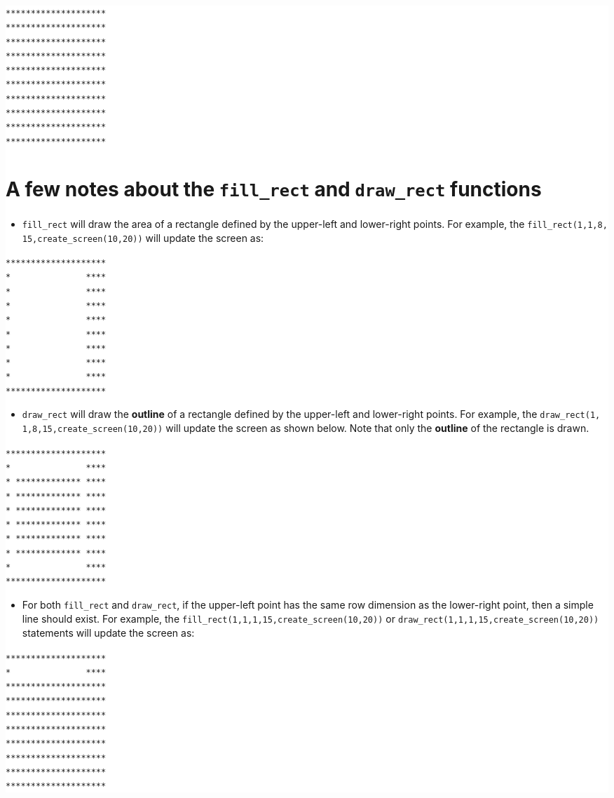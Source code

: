 ```
********************
********************
********************
********************
********************
********************
********************
********************
********************
********************
```

# A few notes about the `fill_rect` and `draw_rect` functions

* `fill_rect` will draw the area of a rectangle defined by the upper-left and lower-right points. For example, the `fill_rect(1,1,8,15,create_screen(10,20))` will update the screen as:

```
********************
*               ****
*               ****
*               ****
*               ****
*               ****
*               ****
*               ****
*               ****
********************
```

* `draw_rect` will draw the <strong>outline</strong> of a rectangle defined by the upper-left and lower-right points. For example, the `draw_rect(1,1,8,15,create_screen(10,20))` will update the screen as shown below.  Note that only the <strong>outline</strong> of the rectangle is drawn.

```
********************
*               ****
* ************* ****
* ************* ****
* ************* ****
* ************* ****
* ************* ****
* ************* ****
*               ****
********************
```

* For both `fill_rect` and `draw_rect`, if the upper-left point has the same row dimension as the lower-right point, then a simple line should exist. For example, the `fill_rect(1,1,1,15,create_screen(10,20))` or `draw_rect(1,1,1,15,create_screen(10,20))` statements will update the screen as:

```
********************
*               ****
********************
********************
********************
********************
********************
********************
********************
********************
```